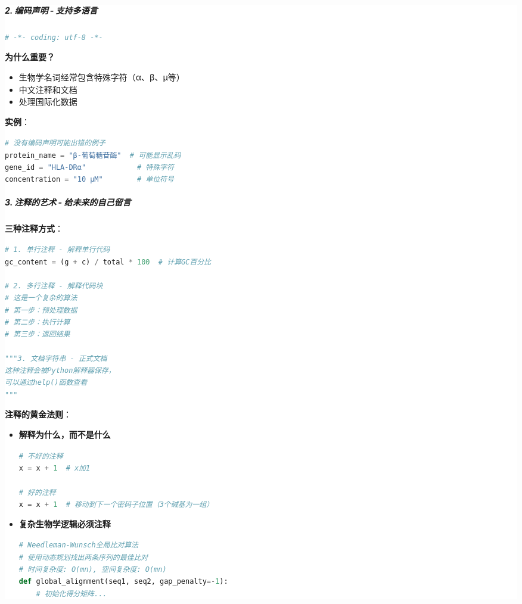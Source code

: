 ##### 2. 编码声明 - 支持多语言

```python
# -*- coding: utf-8 -*-
```

**为什么重要？**
- 生物学名词经常包含特殊字符（α、β、μ等）
- 中文注释和文档
- 处理国际化数据

**实例**：
```python
# 没有编码声明可能出错的例子
protein_name = "β-葡萄糖苷酶"  # 可能显示乱码
gene_id = "HLA-DRα"            # 特殊字符
concentration = "10 μM"        # 单位符号
```

##### 3. 注释的艺术 - 给未来的自己留言

**三种注释方式**：

```python
# 1. 单行注释 - 解释单行代码
gc_content = (g + c) / total * 100  # 计算GC百分比

# 2. 多行注释 - 解释代码块
# 这是一个复杂的算法
# 第一步：预处理数据
# 第二步：执行计算
# 第三步：返回结果

"""3. 文档字符串 - 正式文档
这种注释会被Python解释器保存，
可以通过help()函数查看
"""
```

**注释的黄金法则**：
- **解释为什么，而不是什么**
  ```python
  # 不好的注释
  x = x + 1  # x加1
  
  # 好的注释
  x = x + 1  # 移动到下一个密码子位置（3个碱基为一组）
  ```

- **复杂生物学逻辑必须注释**
  ```python
  # Needleman-Wunsch全局比对算法
  # 使用动态规划找出两条序列的最佳比对
  # 时间复杂度: O(mn), 空间复杂度: O(mn)
  def global_alignment(seq1, seq2, gap_penalty=-1):
      # 初始化得分矩阵...
  ```
